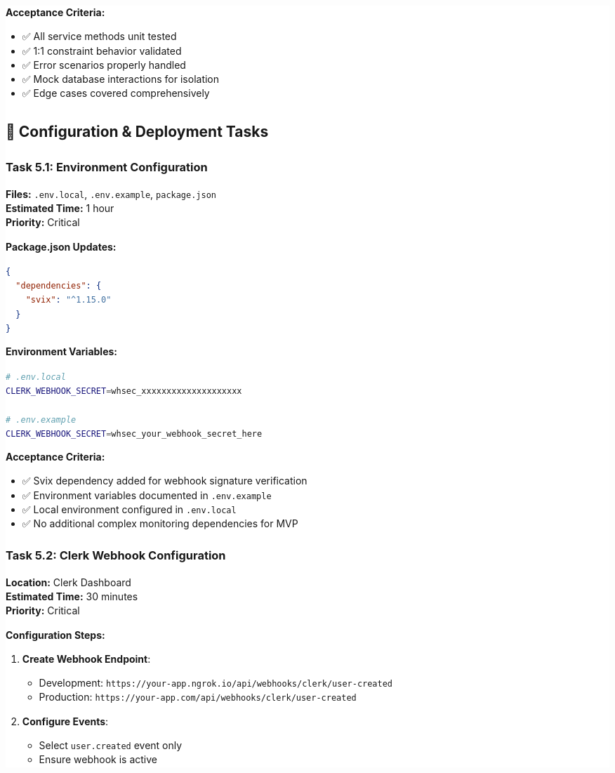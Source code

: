 **Acceptance Criteria:**

- ✅ All service methods unit tested
- ✅ 1:1 constraint behavior validated
- ✅ Error scenarios properly handled
- ✅ Mock database interactions for isolation
- ✅ Edge cases covered comprehensively

## 🎯 Configuration & Deployment Tasks

### **Task 5.1: Environment Configuration**

**Files:** `.env.local`, `.env.example`, `package.json`  
**Estimated Time:** 1 hour  
**Priority:** Critical

**Package.json Updates:**

```json
{
  "dependencies": {
    "svix": "^1.15.0"
  }
}
```

**Environment Variables:**

```bash
# .env.local
CLERK_WEBHOOK_SECRET=whsec_xxxxxxxxxxxxxxxxxxxx

# .env.example
CLERK_WEBHOOK_SECRET=whsec_your_webhook_secret_here
```

**Acceptance Criteria:**

- ✅ Svix dependency added for webhook signature verification
- ✅ Environment variables documented in `.env.example`
- ✅ Local environment configured in `.env.local`
- ✅ No additional complex monitoring dependencies for MVP

### **Task 5.2: Clerk Webhook Configuration**

**Location:** Clerk Dashboard  
**Estimated Time:** 30 minutes  
**Priority:** Critical

**Configuration Steps:**

1. **Create Webhook Endpoint**:
   - Development: `https://your-app.ngrok.io/api/webhooks/clerk/user-created`
   - Production: `https://your-app.com/api/webhooks/clerk/user-created`

2. **Configure Events**:
   - Select `user.created` event only
   - Ensure webhook is active
